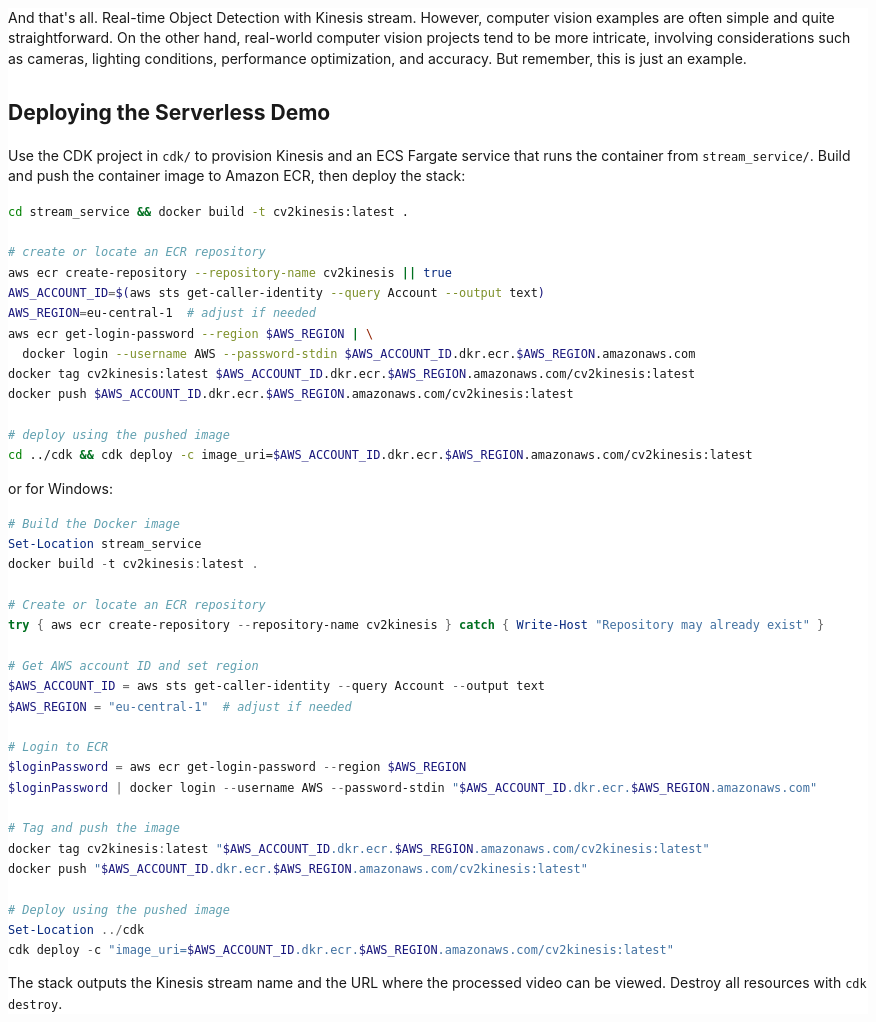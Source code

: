 And that's all. Real-time Object Detection with Kinesis stream. However, computer vision examples are often simple and quite straightforward. On the other hand, real-world computer vision projects tend to be more intricate, involving considerations such as cameras, lighting conditions, performance optimization, and accuracy. But remember, this is just an example.

## Deploying the Serverless Demo

Use the CDK project in `cdk/` to provision Kinesis and an ECS Fargate service that runs the container from `stream_service/`. Build and push the container image to Amazon ECR, then deploy the stack:

```bash
cd stream_service && docker build -t cv2kinesis:latest .

# create or locate an ECR repository
aws ecr create-repository --repository-name cv2kinesis || true
AWS_ACCOUNT_ID=$(aws sts get-caller-identity --query Account --output text)
AWS_REGION=eu-central-1  # adjust if needed
aws ecr get-login-password --region $AWS_REGION | \
  docker login --username AWS --password-stdin $AWS_ACCOUNT_ID.dkr.ecr.$AWS_REGION.amazonaws.com
docker tag cv2kinesis:latest $AWS_ACCOUNT_ID.dkr.ecr.$AWS_REGION.amazonaws.com/cv2kinesis:latest
docker push $AWS_ACCOUNT_ID.dkr.ecr.$AWS_REGION.amazonaws.com/cv2kinesis:latest

# deploy using the pushed image
cd ../cdk && cdk deploy -c image_uri=$AWS_ACCOUNT_ID.dkr.ecr.$AWS_REGION.amazonaws.com/cv2kinesis:latest
```

or for Windows:

```powershell
# Build the Docker image
Set-Location stream_service
docker build -t cv2kinesis:latest .

# Create or locate an ECR repository
try { aws ecr create-repository --repository-name cv2kinesis } catch { Write-Host "Repository may already exist" }

# Get AWS account ID and set region
$AWS_ACCOUNT_ID = aws sts get-caller-identity --query Account --output text
$AWS_REGION = "eu-central-1"  # adjust if needed

# Login to ECR
$loginPassword = aws ecr get-login-password --region $AWS_REGION
$loginPassword | docker login --username AWS --password-stdin "$AWS_ACCOUNT_ID.dkr.ecr.$AWS_REGION.amazonaws.com"

# Tag and push the image
docker tag cv2kinesis:latest "$AWS_ACCOUNT_ID.dkr.ecr.$AWS_REGION.amazonaws.com/cv2kinesis:latest"
docker push "$AWS_ACCOUNT_ID.dkr.ecr.$AWS_REGION.amazonaws.com/cv2kinesis:latest"

# Deploy using the pushed image
Set-Location ../cdk
cdk deploy -c "image_uri=$AWS_ACCOUNT_ID.dkr.ecr.$AWS_REGION.amazonaws.com/cv2kinesis:latest"
```

The stack outputs the Kinesis stream name and the URL where the processed video can be viewed. Destroy all resources with `cdk destroy`.